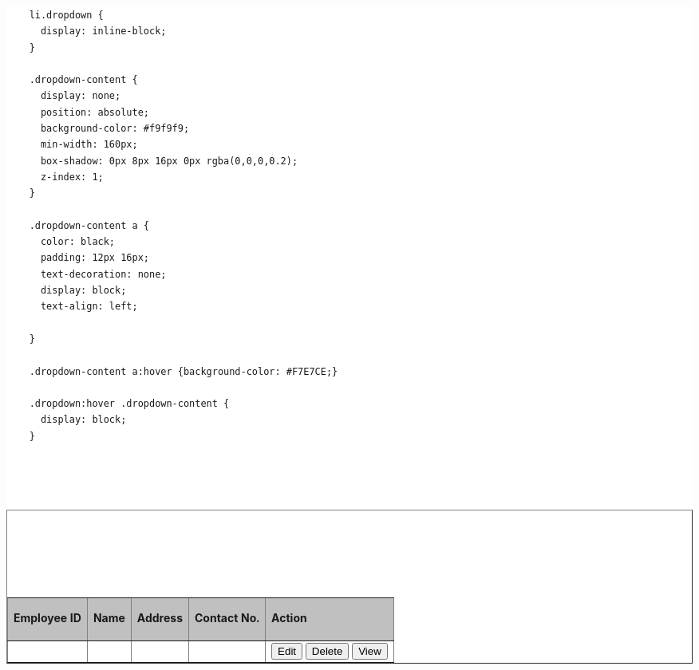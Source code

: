 
        li.dropdown {
          display: inline-block;
        }

        .dropdown-content {
          display: none;
          position: absolute;
          background-color: #f9f9f9;
          min-width: 160px;
          box-shadow: 0px 8px 16px 0px rgba(0,0,0,0.2);
          z-index: 1;
        }

        .dropdown-content a {
          color: black;
          padding: 12px 16px;
          text-decoration: none;
          display: block;
          text-align: left;

        }

        .dropdown-content a:hover {background-color: #F7E7CE;}

        .dropdown:hover .dropdown-content {
          display: block;
        }



</style>
</head>
<center>
<body>
<table class = <"center">

<table border="1" cellspacing="0" width="900" align="center">

<Caption> <b> <h1> <b style = "color:white;"> LIST OF SYSTEM ADMIN <b> </h1> </caption>

<br></br>

<tr> 
 
<center>
    <td style = "background-color: #C0C0C0"> <p> <b> Employee ID </td> 
    <td style = "background-color: #C0C0C0"> <p> <b> Name </td> 
	<td style = "background-color: #C0C0C0"> <p> <b> Address </td> 
    <td style = "background-color: #C0C0C0"> <p> <b> Contact No. </td> 
	<td style = "background-color: #C0C0C0"> <p> <b> Action </td>
	</center>
</tr>



<tr>
    <td style="color:white;"><center> </td>
	<td style="color:white;"><center>  </td>
	<td style="color:white;"><center>  </td>
	<td style="color:white;"><center>  </td>
	<td> <center>  <button> Edit </button> <button> Delete </button> <button> View </button> </td>
</tr>
